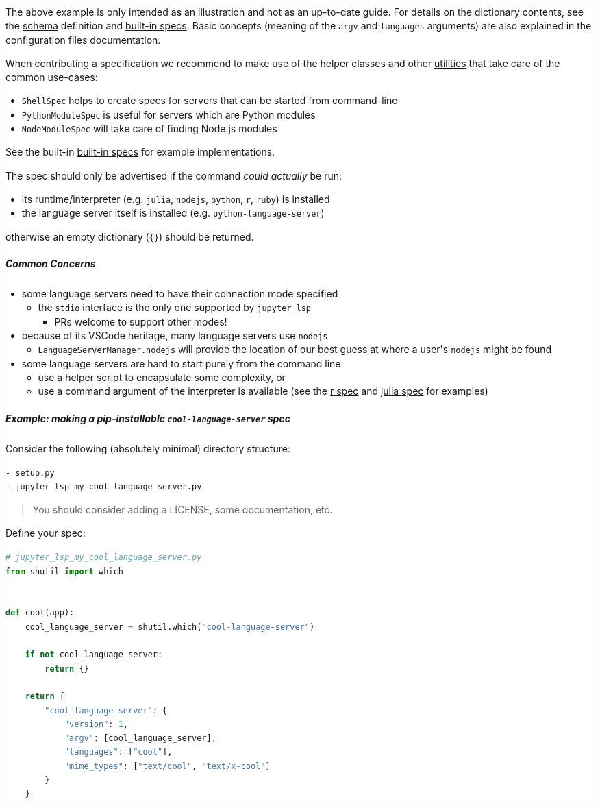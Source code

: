The above example is only intended as an illustration and not as an up-to-date guide.
For details on the dictionary contents, see the [schema][] definition and [built-in specs][].
Basic concepts (meaning of the `argv` and `languages` arguments) are also explained in the [configuration files](./docs/Configuring.ipynb) documentation.

When contributing a specification we recommend to make use of the helper classes and other [utilities][] that take care of the common use-cases:

- `ShellSpec` helps to create specs for servers that can be started from command-line
- `PythonModuleSpec` is useful for servers which are Python modules
- `NodeModuleSpec` will take care of finding Node.js modules

See the built-in [built-in specs][] for example implementations.

The spec should only be advertised if the command _could actually_ be run:

- its runtime/interpreter (e.g. `julia`, `nodejs`, `python`, `r`, `ruby`) is installed
- the language server itself is installed (e.g. `python-language-server`)

otherwise an empty dictionary (`{}`) should be returned.

[built-in specs]: https://github.com/krassowski/jupyterlab-lsp/tree/master/python_packages/jupyter_lsp/jupyter_lsp/specs
[setup.cfg]: https://github.com/krassowski/jupyterlab-lsp/blob/master/python_packages/jupyter_lsp/setup.cfg
[schema]: https://github.com/krassowski/jupyterlab-lsp/blob/master/python_packages/jupyter_lsp/jupyter_lsp/schema/schema.json
[utilities]: https://github.com/krassowski/jupyterlab-lsp/blob/master/python_packages/jupyter_lsp/jupyter_lsp/specs/utils.py

##### Common Concerns

- some language servers need to have their connection mode specified
  - the `stdio` interface is the only one supported by `jupyter_lsp`
    - PRs welcome to support other modes!
- because of its VSCode heritage, many language servers use `nodejs`
  - `LanguageServerManager.nodejs` will provide the location of our best
    guess at where a user's `nodejs` might be found
- some language servers are hard to start purely from the command line
  - use a helper script to encapsulate some complexity, or
  - use a command argument of the interpreter is available (see the [r spec][] and [julia spec] for examples)

[r spec]: https://github.com/krassowski/jupyterlab-lsp/blob/master/python_packages/jupyter_lsp/jupyter_lsp/specs/r_languageserver.py
[julia spec]: https://github.com/krassowski/jupyterlab-lsp/blob/master/python_packages/jupyter_lsp/jupyter_lsp/specs/julia_language_server.py

##### Example: making a pip-installable `cool-language-server` spec

Consider the following (absolutely minimal) directory structure:

```
- setup.py
- jupyter_lsp_my_cool_language_server.py
```

> You should consider adding a LICENSE, some documentation, etc.

Define your spec:

```python
# jupyter_lsp_my_cool_language_server.py
from shutil import which


def cool(app):
    cool_language_server = shutil.which("cool-language-server")

    if not cool_language_server:
        return {}

    return {
        "cool-language-server": {
            "version": 1,
            "argv": [cool_language_server],
            "languages": ["cool"],
            "mime_types": ["text/cool", "text/x-cool"]
        }
    }
```


[license]: https://github.com/krassowski/jupyterlab-lsp/blob/master/LICENSE
[extending]: ./docs/Extending.html
[roadmap]: ./docs/Roadmap.html
[jupyterlab-lsp]: https://github.com/krassowski/jupyterlab-lsp.git
[code-of-conduct]: https://github.com/jupyter/governance/blob/master/conduct/code_of_conduct.md
[robot framework]: https://github.com/robotframework/robotframework
[seleniumlibrary]: https://github.com/robotframework/seleniumlibrary
[rfug]: https://robotframework.org/robotframework/latest/RobotFrameworkUserGuide.html
[languageservers]: https://jupyterlab-lsp.readthedocs.io/en/latest/Language%20Servers.html